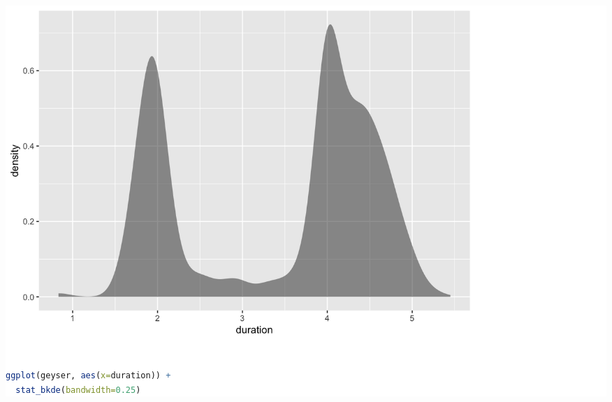<img src="README_figs/README-bkde_ash-2.png" width="672"/>

``` r

ggplot(geyser, aes(x=duration)) + 
  stat_bkde(bandwidth=0.25)
```

